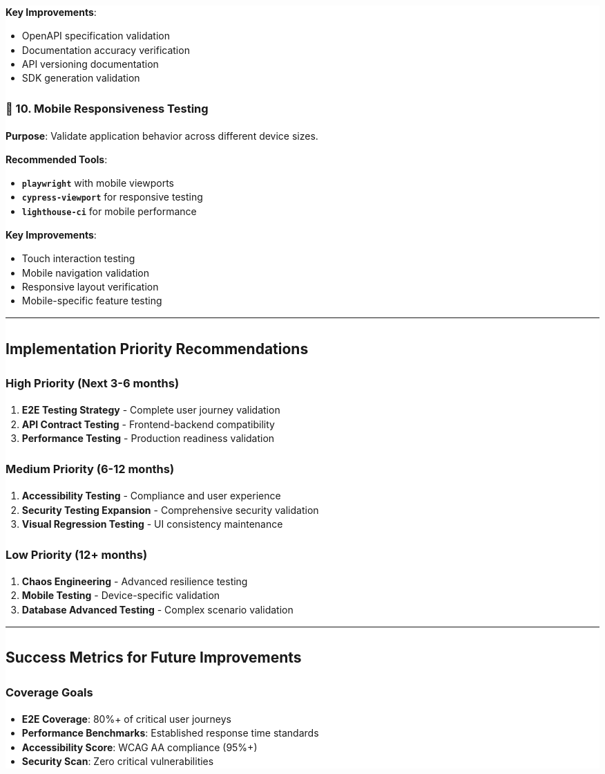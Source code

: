 **Key Improvements**:

- OpenAPI specification validation
- Documentation accuracy verification
- API versioning documentation
- SDK generation validation

### 🔹 10. Mobile Responsiveness Testing

**Purpose**: Validate application behavior across different device sizes.

**Recommended Tools**:

- **`playwright`** with mobile viewports
- **`cypress-viewport`** for responsive testing
- **`lighthouse-ci`** for mobile performance

**Key Improvements**:

- Touch interaction testing
- Mobile navigation validation
- Responsive layout verification
- Mobile-specific feature testing

---

## Implementation Priority Recommendations

### **High Priority** (Next 3-6 months)

1. **E2E Testing Strategy** - Complete user journey validation
2. **API Contract Testing** - Frontend-backend compatibility
3. **Performance Testing** - Production readiness validation

### **Medium Priority** (6-12 months)

1. **Accessibility Testing** - Compliance and user experience
2. **Security Testing Expansion** - Comprehensive security validation
3. **Visual Regression Testing** - UI consistency maintenance

### **Low Priority** (12+ months)

1. **Chaos Engineering** - Advanced resilience testing
2. **Mobile Testing** - Device-specific validation
3. **Database Advanced Testing** - Complex scenario validation

---

## Success Metrics for Future Improvements

### **Coverage Goals**

- **E2E Coverage**: 80%+ of critical user journeys
- **Performance Benchmarks**: Established response time standards
- **Accessibility Score**: WCAG AA compliance (95%+)
- **Security Scan**: Zero critical vulnerabilities
